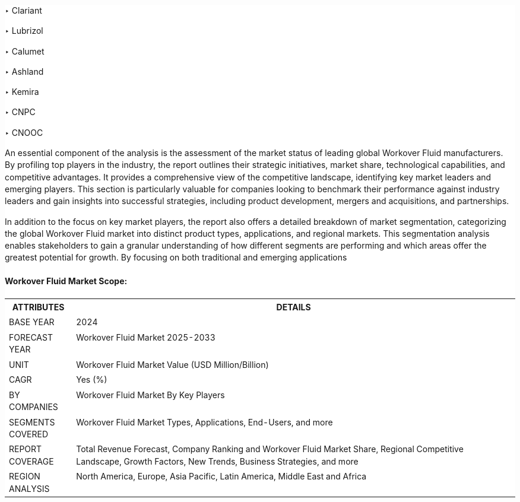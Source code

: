 ‣ Clariant

‣ Lubrizol

‣ Calumet

‣ Ashland

‣ Kemira

‣ CNPC

‣ CNOOC

An essential component of the analysis is the assessment of the market status of leading global Workover Fluid manufacturers. By profiling top players in the industry, the report outlines their strategic initiatives, market share, technological capabilities, and competitive advantages. It provides a comprehensive view of the competitive landscape, identifying key market leaders and emerging players. This section is particularly valuable for companies looking to benchmark their performance against industry leaders and gain insights into successful strategies, including product development, mergers and acquisitions, and partnerships.

In addition to the focus on key market players, the report also offers a detailed breakdown of market segmentation, categorizing the global Workover Fluid market into distinct product types, applications, and regional markets. This segmentation analysis enables stakeholders to gain a granular understanding of how different segments are performing and which areas offer the greatest potential for growth. By focusing on both traditional and emerging applications

<h4>Workover Fluid Market Scope:</h4>
<table>
<tr>
<th>ATTRIBUTES</th>
<th>DETAILS</th>
</tr>
<tr>
<td>BASE YEAR</td>
<td>2024</td>
</tr>
<tr>
<td>FORECAST YEAR</td>
<td>Workover Fluid Market 2025-2033</td>
</tr>
<tr>
<td>UNIT</td>
<td>Workover Fluid Market Value (USD Million/Billion)</td>
<tr>
<td>CAGR</td>
<td>Yes (%)</td>
</tr>
</tr>
<tr>
<td>BY COMPANIES</td>
<td>Workover Fluid Market By Key Players</td>
</tr>
<tr>
<td>SEGMENTS COVERED</td>
<td>Workover Fluid Market Types, Applications, End-Users, and more</td>
</tr>
<tr>
<td>REPORT COVERAGE</td>
<td>Total Revenue Forecast, Company Ranking and Workover Fluid Market Share, Regional Competitive Landscape, Growth Factors, New Trends, Business Strategies, and more</td>
</tr>
<tr>
<td>REGION ANALYSIS</td>
<td>North America, Europe, Asia Pacific, Latin America, Middle East and Africa</td>
</tr>
</table>